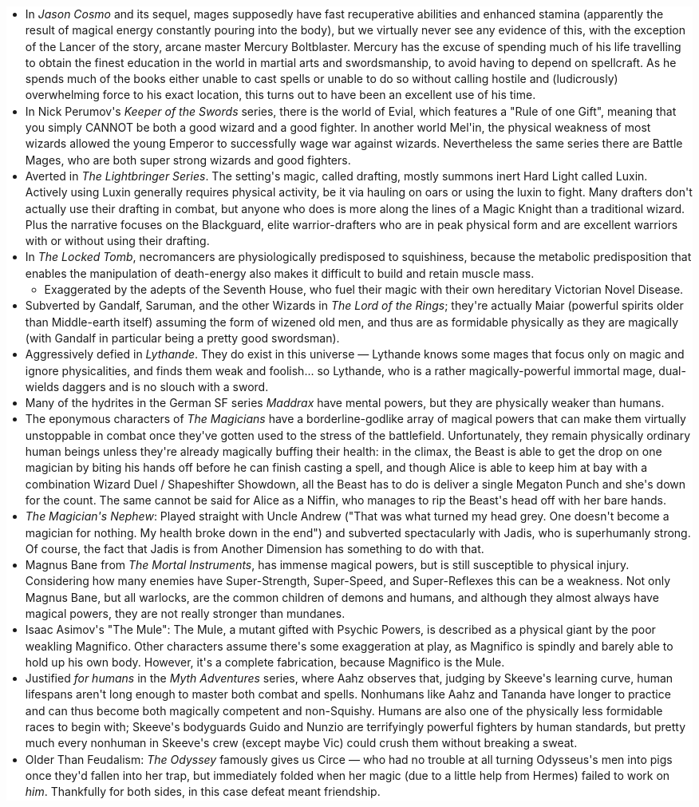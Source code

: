 -   In _Jason Cosmo_ and its sequel, mages supposedly have fast recuperative abilities and enhanced stamina (apparently the result of magical energy constantly pouring into the body), but we virtually never see any evidence of this, with the exception of the Lancer of the story, arcane master Mercury Boltblaster. Mercury has the excuse of spending much of his life travelling to obtain the finest education in the world in martial arts and swordsmanship, to avoid having to depend on spellcraft. As he spends much of the books either unable to cast spells or unable to do so without calling hostile and (ludicrously) overwhelming force to his exact location, this turns out to have been an excellent use of his time.
-   In Nick Perumov's _Keeper of the Swords_ series, there is the world of Evial, which features a "Rule of one Gift", meaning that you simply CANNOT be both a good wizard and a good fighter. In another world Mel'in, the physical weakness of most wizards allowed the young Emperor to successfully wage war against wizards. Nevertheless the same series there are Battle Mages, who are both super strong wizards and good fighters.
-   Averted in _The Lightbringer Series_. The setting's magic, called drafting, mostly summons inert Hard Light called Luxin. Actively using Luxin generally requires physical activity, be it via hauling on oars or using the luxin to fight. Many drafters don't actually use their drafting in combat, but anyone who does is more along the lines of a Magic Knight than a traditional wizard. Plus the narrative focuses on the Blackguard, elite warrior-drafters who are in peak physical form and are excellent warriors with or without using their drafting.
-   In _The Locked Tomb_, necromancers are physiologically predisposed to squishiness, because the metabolic predisposition that enables the manipulation of death-energy also makes it difficult to build and retain muscle mass.
    -   Exaggerated by the adepts of the Seventh House, who fuel their magic with their own hereditary Victorian Novel Disease.
-   Subverted by Gandalf, Saruman, and the other Wizards in _The Lord of the Rings_; they're actually Maiar (powerful spirits older than Middle-earth itself) assuming the form of wizened old men, and thus are as formidable physically as they are magically (with Gandalf in particular being a pretty good swordsman).
-   Aggressively defied in _Lythande_. They do exist in this universe — Lythande knows some mages that focus only on magic and ignore physicalities, and finds them weak and foolish... so Lythande, who is a rather magically-powerful immortal mage, dual-wields daggers and is no slouch with a sword.
-   Many of the hydrites in the German SF series _Maddrax_ have mental powers, but they are physically weaker than humans.
-   The eponymous characters of _The Magicians_ have a borderline-godlike array of magical powers that can make them virtually unstoppable in combat once they've gotten used to the stress of the battlefield. Unfortunately, they remain physically ordinary human beings unless they're already magically buffing their health: in the climax, the Beast is able to get the drop on one magician by biting his hands off before he can finish casting a spell, and though Alice is able to keep him at bay with a combination Wizard Duel / Shapeshifter Showdown, all the Beast has to do is deliver a single Megaton Punch and she's down for the count. The same cannot be said for Alice as a Niffin, who manages to rip the Beast's head off with her bare hands.
-   _The Magician's Nephew_: Played straight with Uncle Andrew ("That was what turned my head grey. One doesn't become a magician for nothing. My health broke down in the end") and subverted spectacularly with Jadis, who is superhumanly strong. Of course, the fact that Jadis is from Another Dimension has something to do with that.
-   Magnus Bane from _The Mortal Instruments_, has immense magical powers, but is still susceptible to physical injury. Considering how many enemies have Super-Strength, Super-Speed, and Super-Reflexes this can be a weakness. Not only Magnus Bane, but all warlocks, are the common children of demons and humans, and although they almost always have magical powers, they are not really stronger than mundanes.
-   Isaac Asimov's "The Mule": The Mule, a mutant gifted with Psychic Powers, is described as a physical giant by the poor weakling Magnifico. Other characters assume there's some exaggeration at play, as Magnifico is spindly and barely able to hold up his own body. However, it's a complete fabrication, because Magnifico is the Mule.
-   Justified _for humans_ in the _Myth Adventures_ series, where Aahz observes that, judging by Skeeve's learning curve, human lifespans aren't long enough to master both combat and spells. Nonhumans like Aahz and Tananda have longer to practice and can thus become both magically competent and non-Squishy. Humans are also one of the physically less formidable races to begin with; Skeeve's bodyguards Guido and Nunzio are terrifyingly powerful fighters by human standards, but pretty much every nonhuman in Skeeve's crew (except maybe Vic) could crush them without breaking a sweat.
-   Older Than Feudalism: _The Odyssey_ famously gives us Circe — who had no trouble at all turning Odysseus's men into pigs once they'd fallen into her trap, but immediately folded when her magic (due to a little help from Hermes) failed to work on _him_. Thankfully for both sides, in this case defeat meant friendship.